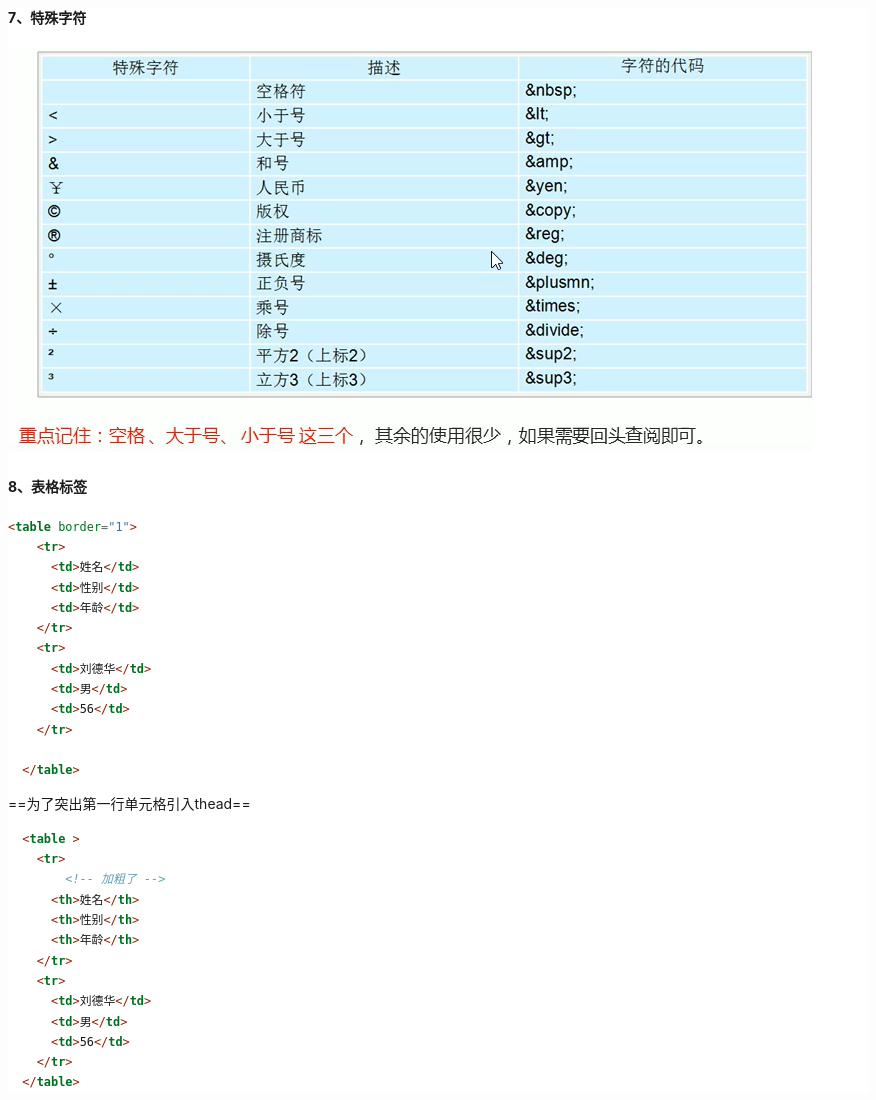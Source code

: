 #### 7、特殊字符

![特殊字符](HTML&&CSS.assets/image-20201111145607535.png)

#### 8、表格标签

```html
<table border="1">
    <tr>
      <td>姓名</td>
      <td>性别</td>
      <td>年龄</td>
    </tr>
    <tr>
      <td>刘德华</td>
      <td>男</td>
      <td>56</td>
    </tr>

  </table>
```

==为了突出第一行单元格引入thead==

```html
  <table >
    <tr>
        <!-- 加粗了 -->
      <th>姓名</th>
      <th>性别</th>
      <th>年龄</th>
    </tr>
    <tr>
      <td>刘德华</td>
      <td>男</td>
      <td>56</td>
    </tr>
  </table>
```
